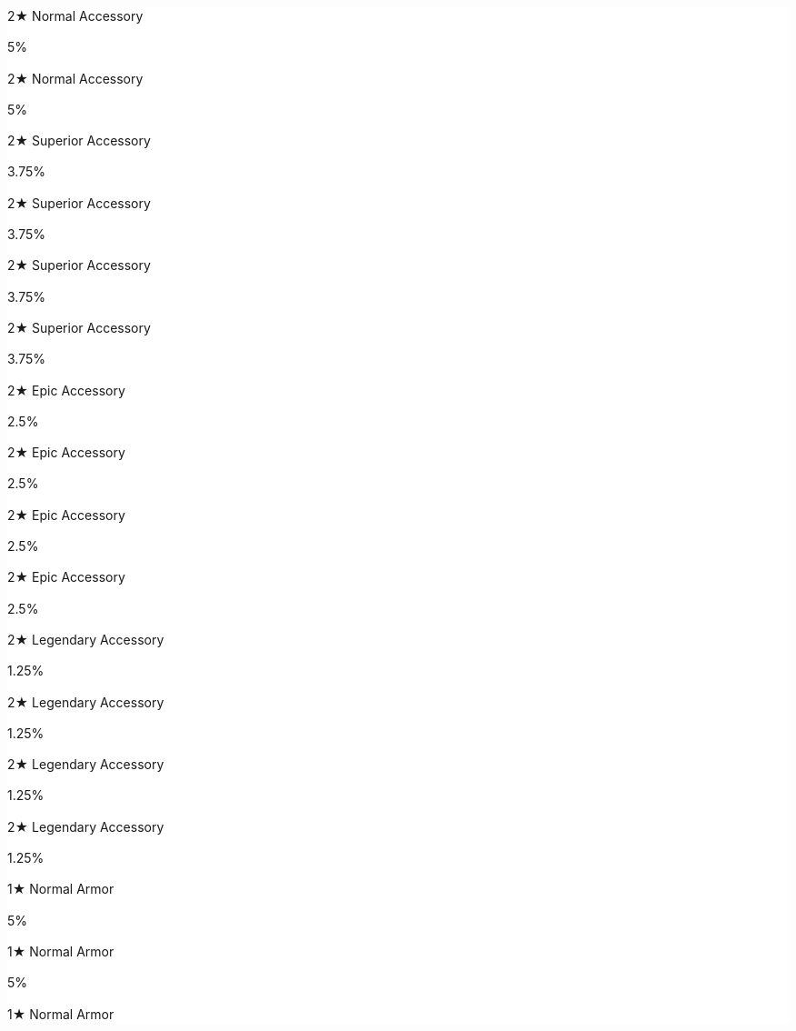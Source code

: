 2★ Normal Accessory

5%

2★ Normal Accessory

5%

2★ Superior Accessory

3.75%

2★ Superior Accessory

3.75%

2★ Superior Accessory

3.75%

2★ Superior Accessory

3.75%

2★ Epic Accessory

2.5%

2★ Epic Accessory

2.5%

2★ Epic Accessory

2.5%

2★ Epic Accessory

2.5%

2★ Legendary Accessory

1.25%

2★ Legendary Accessory

1.25%

2★ Legendary Accessory

1.25%

2★ Legendary Accessory

1.25%

1★ Normal Armor

5%

1★ Normal Armor

5%

1★ Normal Armor
